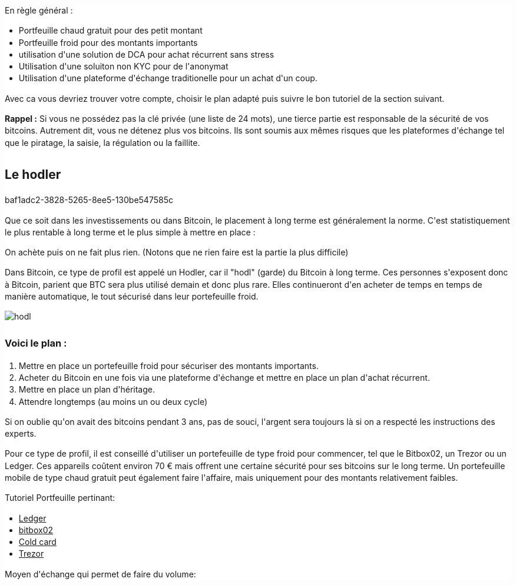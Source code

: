En règle général :

- Portfeuille chaud gratuit pour des petit montant
- Portfeuille froid pour des montants importants
- utilisation d'une solution de DCA pour achat récurrent sans stress
- Utilisation d'une soluiton non KYC pour de l'anonymat
- Utilisation d'une plateforme d'échange traditionelle pour un achat d'un coup.

Avec ca vous devriez trouver votre compte, choisir le plan adapté puis suivre le bon tutoriel de la section suivant.

**Rappel :** Si vous ne possédez pas la clé privée (une liste de 24 mots), une tierce partie est responsable de la sécurité de vos bitcoins. Autrement dit, vous ne détenez plus vos bitcoins. Ils sont soumis aux mêmes risques que les plateformes d'échange tel que le piratage, la saisie, la régulation ou la faillite.

## Le hodler
<chapterId>baf1adc2-3828-5265-8ee5-130be547585c</chapterId>

Que ce soit dans les investissements ou dans Bitcoin, le placement à long terme est généralement la norme. C'est statistiquement le plus rentable à long terme et le plus simple à mettre en place :

On achète puis on ne fait plus rien. (Notons que ne rien faire est la partie la plus difficile)

Dans Bitcoin, ce type de profil est appelé un Hodler, car il "hodl" (garde) du Bitcoin à long terme. Ces personnes s'exposent donc à Bitcoin, parient que BTC sera plus utilisé demain et donc plus rare. Elles continueront d'en acheter de temps en temps de manière automatique, le tout sécurisé dans leur portefeuille froid.

![hodl](assets/plan/0.webp)

### Voici le plan :

1. Mettre en place un portefeuille froid pour sécuriser des montants importants.
2. Acheter du Bitcoin en une fois via une plateforme d'échange et mettre en place un plan d'achat récurrent.
3. Mettre en place un plan d'héritage.
4. Attendre longtemps (au moins un ou deux cycle)

Si on oublie qu'on avait des bitcoins pendant 3 ans, pas de souci, l'argent sera toujours là si on a respecté les instructions des experts.

Pour ce type de profil, il est conseillé d'utiliser un portefeuille de type froid pour commencer, tel que le Bitbox02, un Trezor ou un Ledger. Ces appareils coûtent environ 70 € mais offrent une certaine sécurité pour ses bitcoins sur le long terme. Un portefeuille mobile de type chaud gratuit peut également faire l'affaire, mais uniquement pour des montants relativement faibles.

Tutoriel Portfeuille pertinant:

- [Ledger](https://planb.network/tutorials/wallet/ledger)
- [bitbox02](https://planb.network/tutorials/wallet/bitbox02)
- [Cold card](https://planb.network/tutorials/wallet/coldcard)
- [Trezor](https://planb.network/tutorials/wallet/trezor)

Moyen d'échange qui permet de faire du volume:
